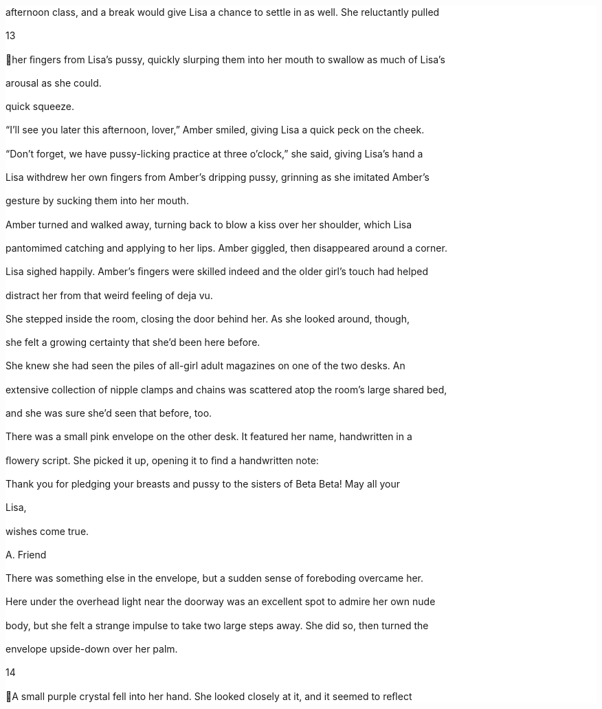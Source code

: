 afternoon class, and a break would give Lisa a chance to settle in as well. She reluctantly pulled 

13

her ﬁngers from Lisa’s pussy, quickly slurping them into her mouth to swallow as much of Lisa’s 

arousal as she could.


quick squeeze. 


“I’ll see you later this afternoon, lover,” Amber smiled, giving Lisa a quick peck on the cheek. 


“Don’t forget, we have pussy-licking practice at three o’clock,” she said, giving Lisa’s hand a 

Lisa withdrew her own ﬁngers from Amber’s dripping pussy, grinning as she imitated Amber’s 

gesture by sucking them into her mouth. 


Amber turned and walked away, turning back to blow a kiss over her shoulder, which Lisa 

pantomimed catching and applying to her lips. Amber giggled, then disappeared around a corner.


Lisa sighed happily. Amber’s ﬁngers were skilled indeed and the older girl’s touch had helped 

distract her from that weird feeling of deja vu. 


She stepped inside the room, closing the door behind her. As she looked around, though, 

she felt a growing certainty that she’d been here before. 


She knew she had seen the piles of all-girl adult magazines on one of the two desks. An 

extensive collection of nipple clamps and chains was scattered atop the room’s large shared bed, 

and she was sure she’d seen that before, too.


There was a small pink envelope on the other desk. It featured her name, handwritten in a 

ﬂowery script. She picked it up, opening it to ﬁnd a handwritten note:


Thank you for pledging your breasts and pussy to the sisters of Beta Beta! May all your 

Lisa, 

wishes come true. 

A. Friend 

There was something else in the envelope, but a sudden sense of foreboding overcame her. 

Here under the overhead light near the doorway was an excellent spot to admire her own nude 

body, but she felt a strange impulse to take two large steps away. She did so, then turned the 

envelope upside-down over her palm.


14

A small purple crystal fell into her hand. She looked closely at it, and it seemed to reﬂect 
